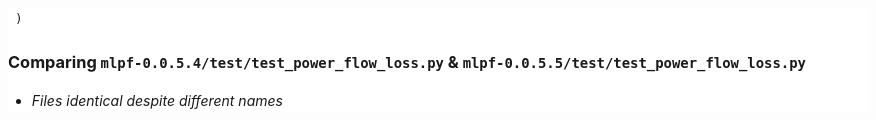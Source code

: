 ```diff
 )
```

### Comparing `mlpf-0.0.5.4/test/test_power_flow_loss.py` & `mlpf-0.0.5.5/test/test_power_flow_loss.py`

 * *Files identical despite different names*

